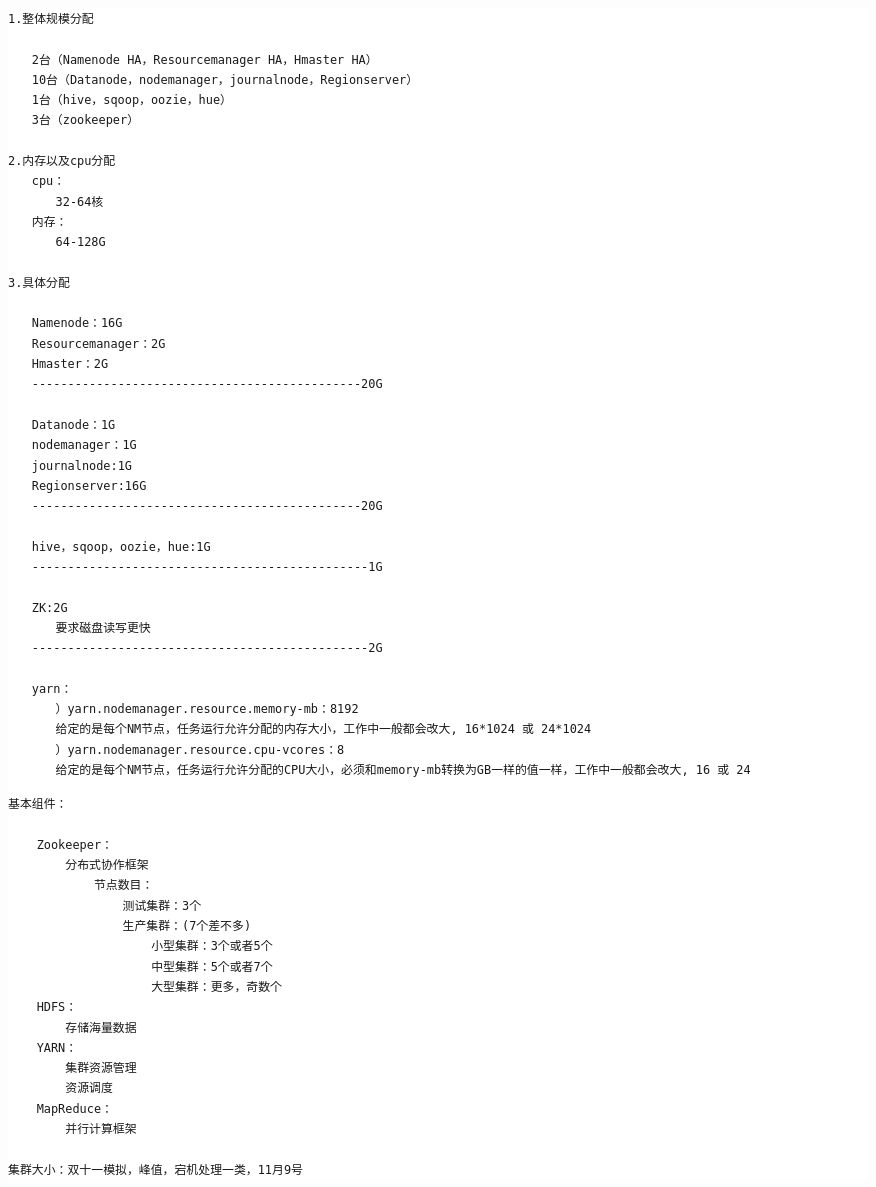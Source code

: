 



```shell
1.整体规模分配

　　2台（Namenode HA，Resourcemanager HA，Hmaster HA）
　　10台（Datanode，nodemanager，journalnode，Regionserver）
　　1台（hive，sqoop，oozie，hue）
　　3台（zookeeper）

2.内存以及cpu分配
　　cpu：
　　　　32-64核
　　内存：
　　　　64-128G

3.具体分配

　　Namenode：16G
　　Resourcemanager：2G
　　Hmaster：2G
　　----------------------------------------------20G
　　
　　Datanode：1G
　　nodemanager：1G
　　journalnode:1G
　　Regionserver:16G
　　----------------------------------------------20G
　　
　　hive，sqoop，oozie，hue:1G
　　-----------------------------------------------1G
　　
　　ZK:2G
　　　　要求磁盘读写更快
　　-----------------------------------------------2G
　　
　　yarn：
　　　　）yarn.nodemanager.resource.memory-mb：8192
　　　　给定的是每个NM节点，任务运行允许分配的内存大小，工作中一般都会改大, 16*1024 或 24*1024
　　　　）yarn.nodemanager.resource.cpu-vcores：8
　　　　给定的是每个NM节点，任务运行允许分配的CPU大小，必须和memory-mb转换为GB一样的值一样，工作中一般都会改大, 16 或 24
```



```shell
基本组件：

    Zookeeper：
        分布式协作框架
            节点数目：
                测试集群：3个
                生产集群：(7个差不多)
                    小型集群：3个或者5个
                    中型集群：5个或者7个
                    大型集群：更多，奇数个
    HDFS：
        存储海量数据
    YARN：
        集群资源管理
        资源调度
    MapReduce：
        并行计算框架

集群大小：双十一模拟，峰值，宕机处理一类，11月9号
```